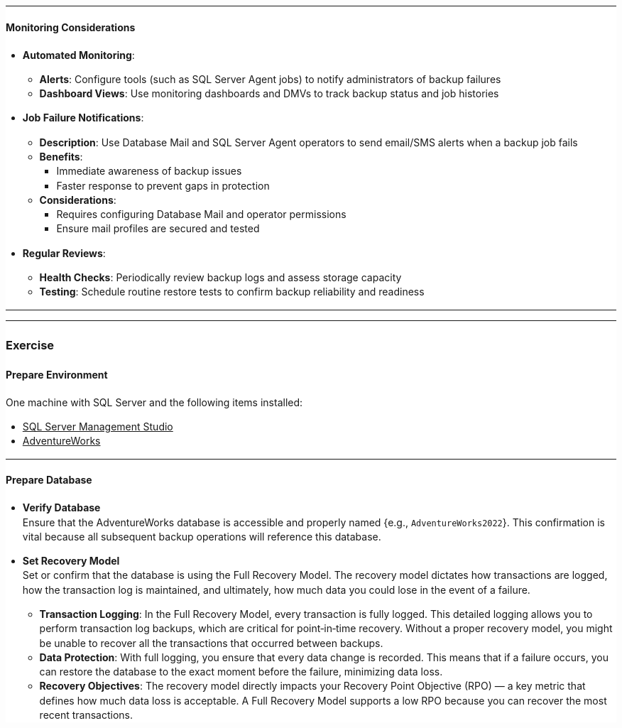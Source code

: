 ------------------------- -------------------------

#### Monitoring Considerations

* **Automated Monitoring**:  
  * **Alerts**: Configure tools (such as SQL Server Agent jobs) to notify administrators of backup failures  
  * **Dashboard Views**: Use monitoring dashboards and DMVs to track backup status and job histories  

* **Job Failure Notifications**:  
  * **Description**: Use Database Mail and SQL Server Agent operators to send email/SMS alerts when a backup job fails  
  * **Benefits**:  
    * Immediate awareness of backup issues  
    * Faster response to prevent gaps in protection  
  * **Considerations**:  
    * Requires configuring Database Mail and operator permissions  
    * Ensure mail profiles are secured and tested  

* **Regular Reviews**:  
  * **Health Checks**: Periodically review backup logs and assess storage capacity  
  * **Testing**: Schedule routine restore tests to confirm backup reliability and readiness

------------------------- -------------------------
------------------------- -------------------------

### Exercise

#### Prepare Environment

One machine with SQL Server and the following items installed:  
  * [SQL Server Management Studio](https://learn.microsoft.com/en-us/ssms/download-sql-server-management-studio-ssms)  
  * [AdventureWorks](https://learn.microsoft.com/en-us/sql/samples/adventureworks-install-configure?view=sql-server-ver16&tabs=ssms)

------------------------- -------------------------

#### Prepare Database

* **Verify Database**  
  Ensure that the AdventureWorks database is accessible and properly named {e.g., `AdventureWorks2022`}. This confirmation is vital because all subsequent backup operations will reference this database.

* **Set Recovery Model**  
  Set or confirm that the database is using the Full Recovery Model. The recovery model dictates how transactions are logged, how the transaction log is maintained, and ultimately, how much data you could lose in the event of a failure.

  * **Transaction Logging**: In the Full Recovery Model, every transaction is fully logged. This detailed logging allows you to perform transaction log backups, which are critical for point‑in‑time recovery. Without a proper recovery model, you might be unable to recover all the transactions that occurred between backups.  
  * **Data Protection**: With full logging, you ensure that every data change is recorded. This means that if a failure occurs, you can restore the database to the exact moment before the failure, minimizing data loss.  
  * **Recovery Objectives**: The recovery model directly impacts your Recovery Point Objective (RPO) — a key metric that defines how much data loss is acceptable. A Full Recovery Model supports a low RPO because you can recover the most recent transactions.
